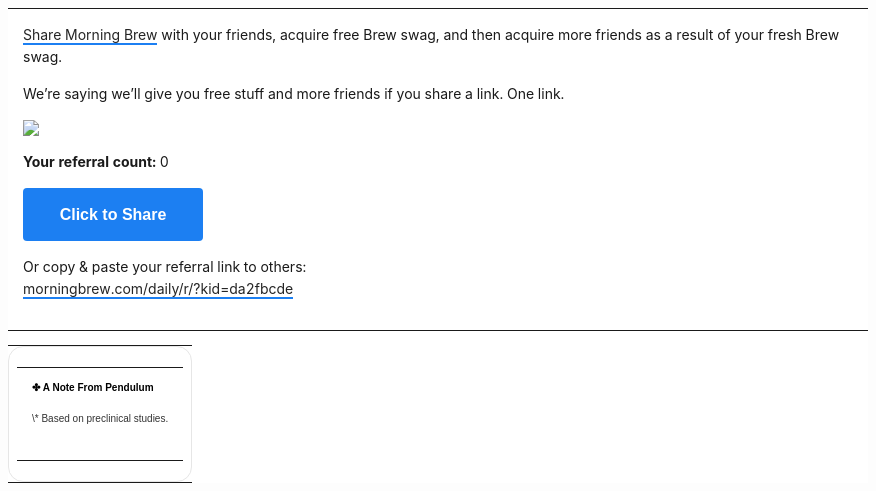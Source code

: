 <table border="0" cellpadding="0" cellspacing="0" style="border-collapse:collapse" width="100%">
<tr>
<td style="padding:15px;">
<p style="line-height:22px;margin-top:0;margin-bottom:15px;margin-bottom:15px;line-height:22px;">
<a href="https://links.morningbrew.com/c/6Wq?access\_token=PqBAe5c1bS3tvTDfxEgD98b1&amp;mbcid=37970218.4137566&amp;mid=55ab9c4c00053927cd05204998094c31&amp;mbuuid=PqBAe5c1bS3tvTDfxEgD98b1" style="border-bottom:2px solid #1c7ff2;text-decoration:none;color:#333;border-bottom-width:2px;border-bottom-style:solid;border-bottom-color:#1c7ff2;text-decoration:none;color:#252525;" target="\_blank">Share Morning Brew</a> with your friends, acquire free Brew swag, and then acquire more friends as a result of your fresh Brew swag.
</p>
<p style="line-height:22px;margin-top:0;margin-bottom:15px;margin-bottom:15px;line-height:22px;">
We’re saying we’ll give you free stuff and more friends if you share a link. One link.
</p>
<a href="https://links.morningbrew.com/c/6Wq?access\_token=PqBAe5c1bS3tvTDfxEgD98b1&amp;mbcid=37970218.4137566&amp;mid=55ab9c4c00053927cd05204998094c31&amp;mbuuid=PqBAe5c1bS3tvTDfxEgD98b1">
<p style="line-height:22px;margin-top:0;margin-bottom:15px;margin-bottom:15px;line-height:22px;">
<img src="https://cdn.sanity.io/images/bl383u0v/production/e8c0d668fd2ce584105a14629f9409b29ddffc91-3840x2160.png?w=640&amp;q=60" style="display:block;width:100% !important;max-width: 640px; width: 100%;" width="640"/>
</p>
</a>
<p style="line-height:22px;margin-top:0;margin-bottom:15px;margin-bottom:15px;line-height:22px;"><b>Your referral count:</b> 0</p>
<a href="https://links.morningbrew.com/c/6Wq?access\_token=PqBAe5c1bS3tvTDfxEgD98b1&amp;mbcid=37970218.4137566&amp;mid=55ab9c4c00053927cd05204998094c31&amp;mbuuid=PqBAe5c1bS3tvTDfxEgD98b1" style="margin-top:inherit !important;margin-bottom:inherit !important;margin-right:inherit !important;margin-left:inherit !important;width:100%;max-width:150px;font-family:Helvetica, Arial, sans-serif;font-size:16px;color:#ffffff;font-weight:900;text-decoration:none;text-align:center;background-color:#1c7ff2;padding-top:15px;padding-bottom:15px;padding-right:15px;padding-left:15px;border-radius:4px;display:block;">Click to Share</a>
<p style="line-height:22px;margin-top:0;margin-bottom:15px;margin-top:15px;margin-bottom:15px;line-height:22px;">Or copy &amp; paste your referral link to others:<br/><a href="https://links.morningbrew.com/c/7tc?kid=da2fbcde&amp;mbcid=37970218.4137566&amp;mid=55ab9c4c00053927cd05204998094c31&amp;mbuuid=PqBAe5c1bS3tvTDfxEgD98b1" style="border-bottom:2px solid #1c7ff2;text-decoration:none;color:#333;border-bottom-width:2px;border-bottom-style:solid;border-bottom-color:#1c7ff2;text-decoration:none;color:#252525;" target="\_blank">morningbrew.com/daily/r/?kid=da2fbcde</a></p>
</td>
</tr>
</table>
</td>
</tr>
</table>
</td>
</tr>
</table>

</div>



<div style="margin-bottom:7px">

<table border="0" cellpadding="0" cellspacing="0" style="border-collapse:collapse;border-collapse:collapse;" width="100%">
<tr>
<th style="text-align:left;font-weight:400;font-family:Helvetica, Arial, sans-serif;font-size:16px;color:#333;display:block;background-color:#fff;border-radius:15px;border:1px solid #e6e6e6;border-collapse:collapse;box-shadow:none;margin-bottom:0px;">
<table border="0" cellpadding="0" cellspacing="0" style="border-collapse:collapse;border-collapse:collapse;" width="100%">
<tr>
<td style="padding:15px;font-size:10px">
<p style="line-height:22px;margin-top:0;margin-bottom:15px;line-height:22px;margin-top:0;margin-bottom:15px;font-size:10px;line-height:10px;"><strong style="color:#000">✤ A Note From Pendulum</strong></p>
<p style="line-height:22px;margin-top:0;margin-bottom:15px">\* Based on preclinical studies.</p>